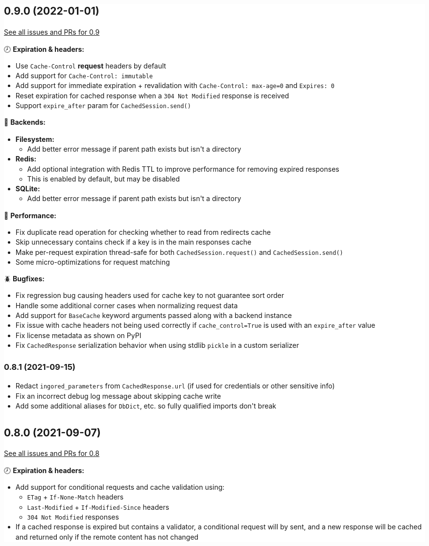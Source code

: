 ## 0.9.0 (2022-01-01)
[See all issues and PRs for 0.9](https://github.com/requests-cache/requests-cache/milestone/4?closed=1)

🕗 **Expiration & headers:**
* Use `Cache-Control` **request** headers by default
* Add support for `Cache-Control: immutable`
* Add support for immediate expiration + revalidation with `Cache-Control: max-age=0` and `Expires: 0`
* Reset expiration for cached response when a `304 Not Modified` response is received
* Support `expire_after` param for `CachedSession.send()`

💾 **Backends:**
* **Filesystem:**
  * Add better error message if parent path exists but isn't a directory
* **Redis:**
  * Add optional integration with Redis TTL to improve performance for removing expired responses
  * This is enabled by default, but may be disabled
* **SQLite:**
  * Add better error message if parent path exists but isn't a directory

🚀 **Performance:**
* Fix duplicate read operation for checking whether to read from redirects cache
* Skip unnecessary contains check if a key is in the main responses cache
* Make per-request expiration thread-safe for both `CachedSession.request()` and `CachedSession.send()`
* Some micro-optimizations for request matching

🪲 **Bugfixes:**
* Fix regression bug causing headers used for cache key to not guarantee sort order
* Handle some additional corner cases when normalizing request data
* Add support for `BaseCache` keyword arguments passed along with a backend instance
* Fix issue with cache headers not being used correctly if `cache_control=True` is used with an `expire_after` value
* Fix license metadata as shown on PyPI
* Fix `CachedResponse` serialization behavior when using stdlib `pickle` in a custom serializer

### 0.8.1 (2021-09-15)
* Redact `ingored_parameters` from `CachedResponse.url` (if used for credentials or other sensitive info)
* Fix an incorrect debug log message about skipping cache write
* Add some additional aliases for `DbDict`, etc. so fully qualified imports don't break

## 0.8.0 (2021-09-07)
[See all issues and PRs for 0.8](https://github.com/requests-cache/requests-cache/milestone/3?closed=1)

🕗 **Expiration & headers:**
* Add support for conditional requests and cache validation using:
    * `ETag` + `If-None-Match` headers
    * `Last-Modified` + `If-Modified-Since` headers
    * `304 Not Modified` responses
* If a cached response is expired but contains a validator, a conditional request will by sent, and a new response will be cached and returned only if the remote content has not changed
